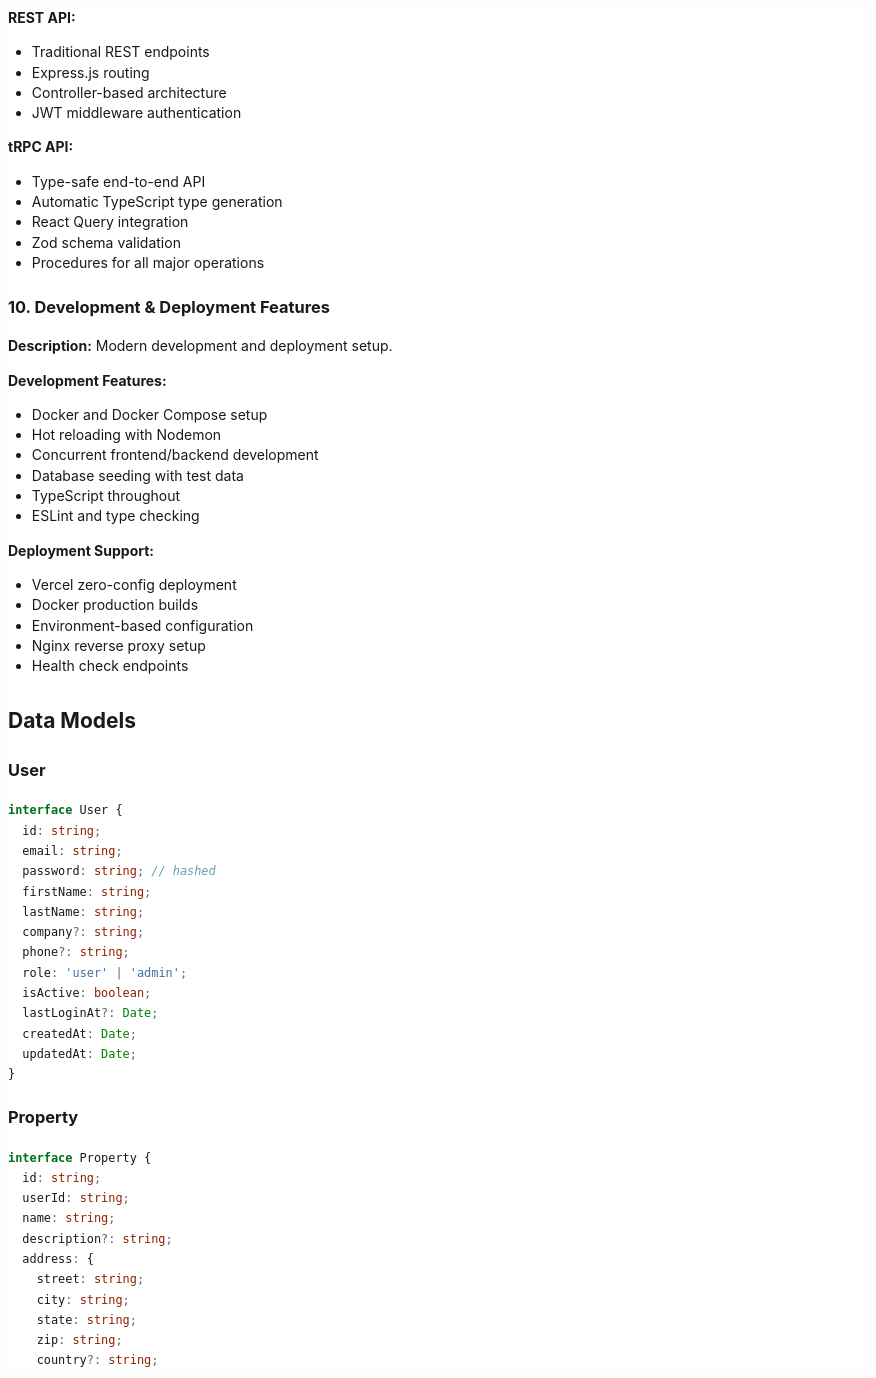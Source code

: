 **REST API:**
- Traditional REST endpoints
- Express.js routing
- Controller-based architecture
- JWT middleware authentication

**tRPC API:**
- Type-safe end-to-end API
- Automatic TypeScript type generation
- React Query integration
- Zod schema validation
- Procedures for all major operations

### 10. Development & Deployment Features
**Description:** Modern development and deployment setup.

**Development Features:**
- Docker and Docker Compose setup
- Hot reloading with Nodemon
- Concurrent frontend/backend development
- Database seeding with test data
- TypeScript throughout
- ESLint and type checking

**Deployment Support:**
- Vercel zero-config deployment
- Docker production builds
- Environment-based configuration
- Nginx reverse proxy setup
- Health check endpoints

## Data Models

### User
```typescript
interface User {
  id: string;
  email: string;
  password: string; // hashed
  firstName: string;
  lastName: string;
  company?: string;
  phone?: string;
  role: 'user' | 'admin';
  isActive: boolean;
  lastLoginAt?: Date;
  createdAt: Date;
  updatedAt: Date;
}
```

### Property
```typescript
interface Property {
  id: string;
  userId: string;
  name: string;
  description?: string;
  address: {
    street: string;
    city: string;
    state: string;
    zip: string;
    country?: string;
```